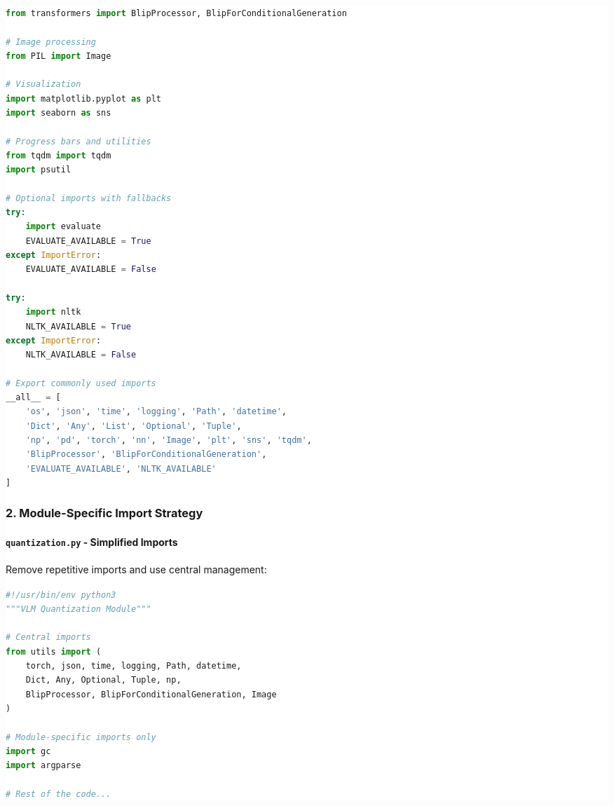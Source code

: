 ```python
from transformers import BlipProcessor, BlipForConditionalGeneration

# Image processing
from PIL import Image

# Visualization
import matplotlib.pyplot as plt
import seaborn as sns

# Progress bars and utilities
from tqdm import tqdm
import psutil

# Optional imports with fallbacks
try:
    import evaluate
    EVALUATE_AVAILABLE = True
except ImportError:
    EVALUATE_AVAILABLE = False

try:
    import nltk
    NLTK_AVAILABLE = True
except ImportError:
    NLTK_AVAILABLE = False

# Export commonly used imports
__all__ = [
    'os', 'json', 'time', 'logging', 'Path', 'datetime',
    'Dict', 'Any', 'List', 'Optional', 'Tuple',
    'np', 'pd', 'torch', 'nn', 'Image', 'plt', 'sns', 'tqdm',
    'BlipProcessor', 'BlipForConditionalGeneration',
    'EVALUATE_AVAILABLE', 'NLTK_AVAILABLE'
]
```

### 2. Module-Specific Import Strategy

#### `quantization.py` - Simplified Imports
Remove repetitive imports and use central management:

```python
#!/usr/bin/env python3
"""VLM Quantization Module"""

# Central imports
from utils import (
    torch, json, time, logging, Path, datetime,
    Dict, Any, Optional, Tuple, np,
    BlipProcessor, BlipForConditionalGeneration, Image
)

# Module-specific imports only
import gc
import argparse

# Rest of the code...
```
